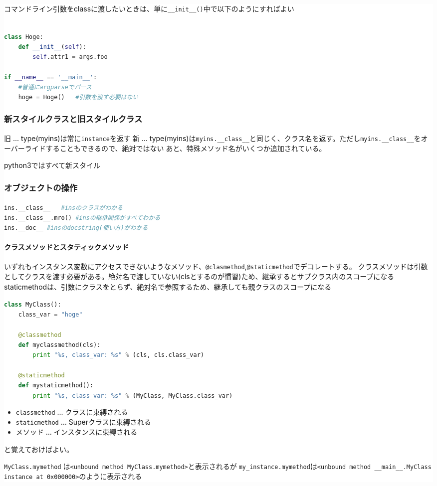 コマンドライン引数をclassに渡したいときは、単に`__init__()`中で以下のようにすればよい

```python

class Hoge:
    def __init__(self):
        self.attr1 = args.foo

if __name__ == '__main__':
    #普通にargparseでパース
    hoge = Hoge()   #引数を渡す必要はない

```



### 新スタイルクラスと旧スタイルクラス
旧 ... type(myins)は常に`instance`を返す
新 ... type(myins)は`myins.__class__`と同じく、クラス名を返す。ただし`myins.__class__`をオーバーライドすることもできるので、絶対ではない
あと、特殊メソッド名がいくつか追加されている。

python3ではすべて新スタイル


### オブジェクトの操作
```python
ins.__class__   #insのクラスがわかる
ins.__class__.mro() #insの継承関係がすべてわかる
ins.__doc__ #insのdocstring(使い方)がわかる
```

#### クラスメソッドとスタティックメソッド
いずれもインスタンス変数にアクセスできないようなメソッド、`@clasmethod`,`@staticmethod`でデコレートする。
クラスメソッドは引数としてクラスを渡す必要がある。絶対名で渡していない(clsとするのが慣習)ため、継承するとサブクラス内のスコープになる
staticmethodは、引数にクラスをとらず、絶対名で参照するため、継承しても親クラスのスコープになる

```python
class MyClass():
    class_var = "hoge"

    @classmethod
    def myclassmethod(cls):
        print "%s, class_var: %s" % (cls, cls.class_var)

    @staticmethod
    def mystaticmethod():
        print "%s, class_var: %s" % (MyClass, MyClass.class_var)
```

- `classmethod` ... クラスに束縛される
- `staticmethod` ... Superクラスに束縛される
- メソッド ... インスタンスに束縛される

と覚えておけばよい。

`MyClass.mymethod` は`<unbound method MyClass.mymethod>`と表示されるが
`my_instance.mymethod`は`<unbound method __main__.MyClass instance at 0x000000>`のように表示される
